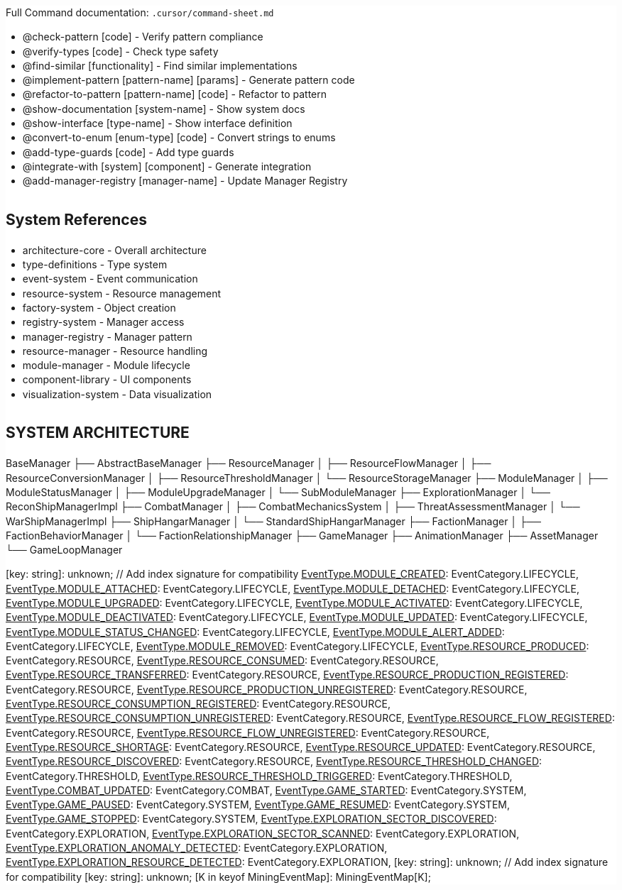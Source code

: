 Full Command documentation: `.cursor/command-sheet.md`

- @check-pattern [code] - Verify pattern compliance
- @verify-types [code] - Check type safety
- @find-similar [functionality] - Find similar implementations
- @implement-pattern [pattern-name] [params] - Generate pattern code
- @refactor-to-pattern [pattern-name] [code] - Refactor to pattern
- @show-documentation [system-name] - Show system docs
- @show-interface [type-name] - Show interface definition
- @convert-to-enum [enum-type] [code] - Convert strings to enums
- @add-type-guards [code] - Add type guards
- @integrate-with [system] [component] - Generate integration
- @add-manager-registry [manager-name] - Update Manager Registry

## System References

- architecture-core - Overall architecture
- type-definitions - Type system
- event-system - Event communication
- resource-system - Resource management
- factory-system - Object creation
- registry-system - Manager access
- manager-registry - Manager pattern
- resource-manager - Resource handling
- module-manager - Module lifecycle
- component-library - UI components
- visualization-system - Data visualization

## SYSTEM ARCHITECTURE

BaseManager
├── AbstractBaseManager
├── ResourceManager
│ ├── ResourceFlowManager
│ ├── ResourceConversionManager
│ ├── ResourceThresholdManager
│ └── ResourceStorageManager
├── ModuleManager
│ ├── ModuleStatusManager
│ ├── ModuleUpgradeManager
│ └── SubModuleManager
├── ExplorationManager
│ └── ReconShipManagerImpl
├── CombatManager
│ ├── CombatMechanicsSystem
│ ├── ThreatAssessmentManager
│ └── WarShipManagerImpl
├── ShipHangarManager
│ └── StandardShipHangarManager
├── FactionManager
│ ├── FactionBehaviorManager
│ └── FactionRelationshipManager
├── GameManager
├── AnimationManager
├── AssetManager
└── GameLoopManager


  [EventType.MODULE_CREATED]: EventCategory.LIFECYCLE,
  [EventType.MODULE_ATTACHED]: EventCategory.LIFECYCLE,
  [EventType.MODULE_DETACHED]: EventCategory.LIFECYCLE,
  [EventType.MODULE_UPGRADED]: EventCategory.LIFECYCLE,
  [EventType.MODULE_ACTIVATED]: EventCategory.LIFECYCLE,
  [EventType.MODULE_DEACTIVATED]: EventCategory.LIFECYCLE,
  [EventType.MODULE_UPDATED]: EventCategory.LIFECYCLE,
  [EventType.MODULE_STATUS_CHANGED]: EventCategory.LIFECYCLE,
  [EventType.MODULE_ALERT_ADDED]: EventCategory.LIFECYCLE,
  [EventType.MODULE_REMOVED]: EventCategory.LIFECYCLE,
  [EventType.RESOURCE_PRODUCED]: EventCategory.RESOURCE,
  [EventType.RESOURCE_CONSUMED]: EventCategory.RESOURCE,
  [EventType.RESOURCE_TRANSFERRED]: EventCategory.RESOURCE,
  [EventType.RESOURCE_PRODUCTION_REGISTERED]: EventCategory.RESOURCE,
  [EventType.RESOURCE_PRODUCTION_UNREGISTERED]: EventCategory.RESOURCE,
  [EventType.RESOURCE_CONSUMPTION_REGISTERED]: EventCategory.RESOURCE,
  [EventType.RESOURCE_CONSUMPTION_UNREGISTERED]: EventCategory.RESOURCE,
  [EventType.RESOURCE_FLOW_REGISTERED]: EventCategory.RESOURCE,
  [EventType.RESOURCE_FLOW_UNREGISTERED]: EventCategory.RESOURCE,
  [EventType.RESOURCE_SHORTAGE]: EventCategory.RESOURCE,
  [EventType.RESOURCE_UPDATED]: EventCategory.RESOURCE,
  [EventType.RESOURCE_DISCOVERED]: EventCategory.RESOURCE,
  [EventType.RESOURCE_THRESHOLD_CHANGED]: EventCategory.THRESHOLD,
  [EventType.RESOURCE_THRESHOLD_TRIGGERED]: EventCategory.THRESHOLD,
  [EventType.COMBAT_UPDATED]: EventCategory.COMBAT,
  [EventType.GAME_STARTED]: EventCategory.SYSTEM,
  [EventType.GAME_PAUSED]: EventCategory.SYSTEM,
  [EventType.GAME_RESUMED]: EventCategory.SYSTEM,
  [EventType.GAME_STOPPED]: EventCategory.SYSTEM,
  [EventType.EXPLORATION_SECTOR_DISCOVERED]: EventCategory.EXPLORATION,
  [EventType.EXPLORATION_SECTOR_SCANNED]: EventCategory.EXPLORATION,
  [EventType.EXPLORATION_ANOMALY_DETECTED]: EventCategory.EXPLORATION,
  [EventType.EXPLORATION_RESOURCE_DETECTED]: EventCategory.EXPLORATION,
  [key: string]: unknown; // Add index signature for compatibility
  [EventType.MODULE_CREATED]: EventCategory.LIFECYCLE,
  [EventType.MODULE_ATTACHED]: EventCategory.LIFECYCLE,
  [EventType.MODULE_DETACHED]: EventCategory.LIFECYCLE,
  [EventType.MODULE_UPGRADED]: EventCategory.LIFECYCLE,
  [EventType.MODULE_ACTIVATED]: EventCategory.LIFECYCLE,
  [EventType.MODULE_DEACTIVATED]: EventCategory.LIFECYCLE,
  [EventType.MODULE_UPDATED]: EventCategory.LIFECYCLE,
  [EventType.MODULE_STATUS_CHANGED]: EventCategory.LIFECYCLE,
  [EventType.MODULE_ALERT_ADDED]: EventCategory.LIFECYCLE,
  [EventType.MODULE_REMOVED]: EventCategory.LIFECYCLE,
  [EventType.RESOURCE_PRODUCED]: EventCategory.RESOURCE,
  [EventType.RESOURCE_CONSUMED]: EventCategory.RESOURCE,
  [EventType.RESOURCE_TRANSFERRED]: EventCategory.RESOURCE,
  [EventType.RESOURCE_PRODUCTION_REGISTERED]: EventCategory.RESOURCE,
  [EventType.RESOURCE_PRODUCTION_UNREGISTERED]: EventCategory.RESOURCE,
  [EventType.RESOURCE_CONSUMPTION_REGISTERED]: EventCategory.RESOURCE,
  [EventType.RESOURCE_CONSUMPTION_UNREGISTERED]: EventCategory.RESOURCE,
  [EventType.RESOURCE_FLOW_REGISTERED]: EventCategory.RESOURCE,
  [EventType.RESOURCE_FLOW_UNREGISTERED]: EventCategory.RESOURCE,
  [EventType.RESOURCE_SHORTAGE]: EventCategory.RESOURCE,
  [EventType.RESOURCE_UPDATED]: EventCategory.RESOURCE,
  [EventType.RESOURCE_DISCOVERED]: EventCategory.RESOURCE,
  [EventType.RESOURCE_THRESHOLD_CHANGED]: EventCategory.THRESHOLD,
  [EventType.RESOURCE_THRESHOLD_TRIGGERED]: EventCategory.THRESHOLD,
  [EventType.COMBAT_UPDATED]: EventCategory.COMBAT,
  [EventType.GAME_STARTED]: EventCategory.SYSTEM,
  [EventType.GAME_PAUSED]: EventCategory.SYSTEM,
  [EventType.GAME_RESUMED]: EventCategory.SYSTEM,
  [EventType.GAME_STOPPED]: EventCategory.SYSTEM,
  [EventType.EXPLORATION_SECTOR_DISCOVERED]: EventCategory.EXPLORATION,
  [EventType.EXPLORATION_SECTOR_SCANNED]: EventCategory.EXPLORATION,
  [EventType.EXPLORATION_ANOMALY_DETECTED]: EventCategory.EXPLORATION,
  [EventType.EXPLORATION_RESOURCE_DETECTED]: EventCategory.EXPLORATION,
  [key: string]: unknown; // Add index signature for compatibility
  [key: string]: unknown;
  [K in keyof MiningEventMap]: MiningEventMap[K];
